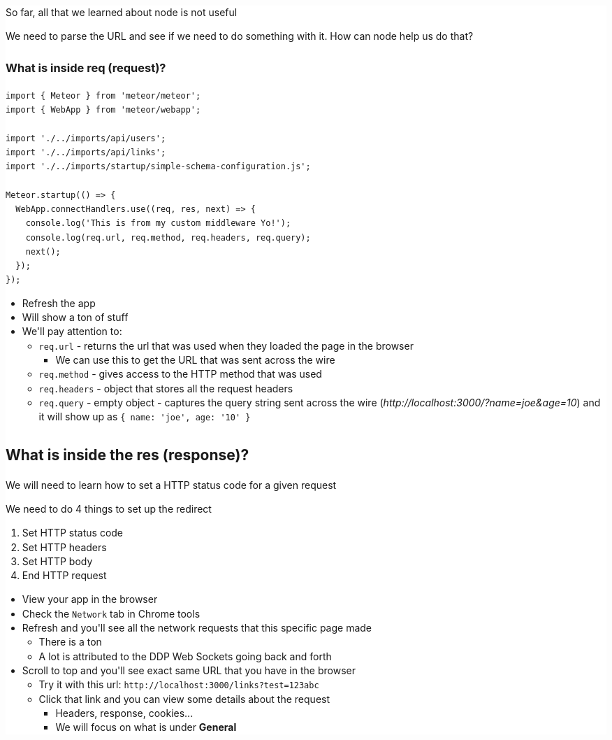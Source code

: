 So far, all that we learned about node is not useful

We need to parse the URL and see if we need to do something with it. How can node help us do that?

### What is inside req (request)?
```
import { Meteor } from 'meteor/meteor';
import { WebApp } from 'meteor/webapp';

import './../imports/api/users';
import './../imports/api/links';
import './../imports/startup/simple-schema-configuration.js';

Meteor.startup(() => {
  WebApp.connectHandlers.use((req, res, next) => {
    console.log('This is from my custom middleware Yo!');
    console.log(req.url, req.method, req.headers, req.query);
    next();
  });
});

```

* Refresh the app
* Will show a ton of stuff
* We'll pay attention to:
    - `req.url` - returns the url that was used when they loaded the page in the browser
        + We can use this to get the URL that was sent across the wire
    - `req.method` - gives access to the HTTP method that was used
    - `req.headers` - object that stores all the request headers
    - `req.query` - empty object - captures the query string sent across the wire (_http://localhost:3000/?name=joe&age=10_) and it will show up as `{ name: 'joe', age: '10' }`

## What is inside the res (response)?
We will need to learn how to set a HTTP status code for a given request

We need to do 4 things to set up the redirect
1. Set HTTP status code
2. Set HTTP headers
3. Set HTTP body
4. End HTTP request

* View your app in the browser
* Check the `Network` tab in Chrome tools
* Refresh and you'll see all the network requests that this specific page made
    - There is a ton
    - A lot is attributed to the DDP Web Sockets going back and forth
* Scroll to top and you'll see exact same URL that you have in the browser
    - Try it with this url: `http://localhost:3000/links?test=123abc`
    - Click that link and you can view some details about the request
        + Headers, response, cookies...
        + We will focus on what is under **General**
